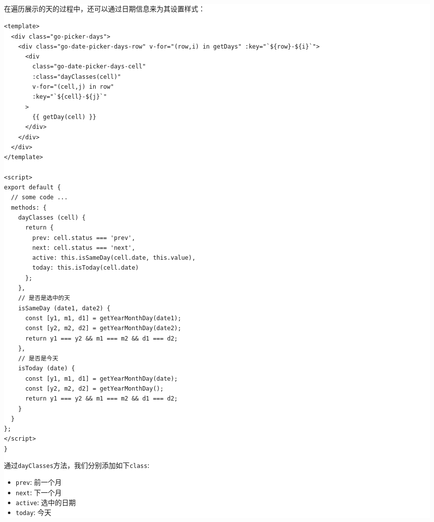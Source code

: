 在遍历展示的天的过程中，还可以通过日期信息来为其设置样式：  
```vue
<template>
  <div class="go-picker-days">
    <div class="go-date-picker-days-row" v-for="(row,i) in getDays" :key="`${row}-${i}`">
      <div
        class="go-date-picker-days-cell"
        :class="dayClasses(cell)"
        v-for="(cell,j) in row"
        :key="`${cell}-${j}`"
      >
        {{ getDay(cell) }}
      </div>
    </div>
  </div>
</template>

<script>
export default {
  // some code ...
  methods: {
    dayClasses (cell) {
      return {
        prev: cell.status === 'prev',
        next: cell.status === 'next',
        active: this.isSameDay(cell.date, this.value),
        today: this.isToday(cell.date)
      };
    },
    // 是否是选中的天
    isSameDay (date1, date2) {
      const [y1, m1, d1] = getYearMonthDay(date1);
      const [y2, m2, d2] = getYearMonthDay(date2);
      return y1 === y2 && m1 === m2 && d1 === d2;
    },
    // 是否是今天
    isToday (date) {
      const [y1, m1, d1] = getYearMonthDay(date);
      const [y2, m2, d2] = getYearMonthDay();
      return y1 === y2 && m1 === m2 && d1 === d2;
    }
  }
};
</script>
}
```
通过`dayClasses`方法，我们分别添加如下`class`: 
* `prev`: 前一个月
* `next`: 下一个月
* `active`: 选中的日期
* `today`: 今天
